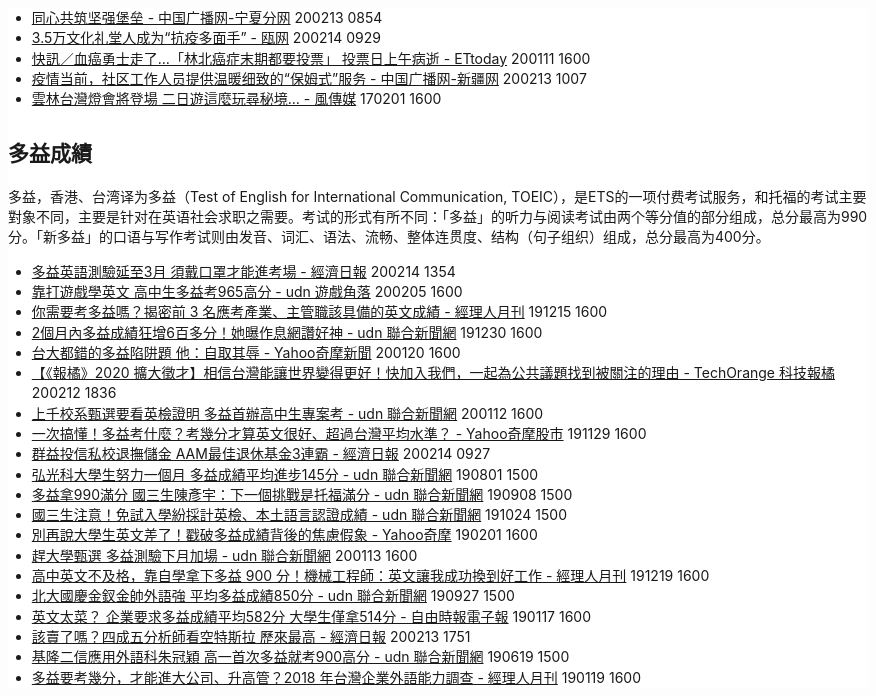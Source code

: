 - [同心共筑坚强堡垒 - 中国广播网-宁夏分网](http://nx.cnr.cn/xwdd/20200213/t20200213_524972318.shtml "同心共筑坚强堡垒 - 中国广播网-宁夏分网") 200213 0854
- [3.5万文化礼堂人成为“抗疫多面手” - 瓯网](http://www.wzrb.com.cn/article993305show.html "3.5万文化礼堂人成为“抗疫多面手” - 瓯网") 200214 0929
- [快訊／血癌勇士走了…「林北癌症末期都要投票」 投票日上午病逝 - ETtoday](https://www.ettoday.net/news/20200111/1622930.htm "快訊／血癌勇士走了…「林北癌症末期都要投票」 投票日上午病逝 - ETtoday") 200111 1600
- [疫情当前，社区工作人员提供温暖细致的“保姆式”服务 - 中国广播网-新疆网](http://xj.cnr.cn/2014xjfw/2014xjfw_1/20200213/t20200213_524972538.shtml "疫情当前，社区工作人员提供温暖细致的“保姆式”服务 - 中国广播网-新疆网") 200213 1007
- [雲林台灣燈會將登場 二日遊這麼玩尋秘境… - 風傳媒](https://www.storm.mg/article/218722 "雲林台灣燈會將登場 二日遊這麼玩尋秘境… - 風傳媒") 170201 1600

## 多益成績

多益，香港、台湾译为多益（Test of English for International Communication, TOEIC），是ETS的一项付费考试服务，和托福的考试主要對象不同，主要是针对在英语社会求职之需要。考试的形式有所不同：「多益」的听力与阅读考试由两个等分值的部分组成，总分最高为990分。「新多益」的口语与写作考试则由发音、词汇、语法、流畅、整体连贯度、结构（句子组织）组成，总分最高为400分。
- [多益英語測驗延至3月 須戴口罩才能進考場 - 經濟日報](https://money.udn.com/money/story/7307/4344391 "多益英語測驗延至3月 須戴口罩才能進考場 - 經濟日報") 200214 1354
- [靠打遊戲學英文 高中生多益考965高分 - udn 遊戲角落](https://game.udn.com/game/story/10455/4323429 "靠打遊戲學英文 高中生多益考965高分 - udn 遊戲角落") 200205 1600
- [你需要考多益嗎？揭密前 3 名應考產業、主管職該具備的英文成績 - 經理人月刊](https://www.managertoday.com.tw/articles/view/58925 "你需要考多益嗎？揭密前 3 名應考產業、主管職該具備的英文成績 - 經理人月刊") 191215 1600
- [2個月內多益成績狂增6百多分！她曝作息網讚好神 - udn 聯合新聞網](https://udn.com/news/story/6885/4257068 "2個月內多益成績狂增6百多分！她曝作息網讚好神 - udn 聯合新聞網") 191230 1600
- [台大都錯的多益陷阱題 他：自取其辱 - Yahoo奇摩新聞](https://tw.news.yahoo.com/%E5%8F%B0%E5%A4%A7%E9%83%BD%E9%8C%AF%E7%9A%84%E5%A4%9A%E7%9B%8A%E9%99%B7%E9%98%B1%E9%A1%8C-%E4%BB%96-%E8%87%AA%E5%8F%96%E5%85%B6%E8%BE%B1-144020786.html "台大都錯的多益陷阱題 他：自取其辱 - Yahoo奇摩新聞") 200120 1600
- [【《報橘》2020 擴大徵才】相信台灣能讓世界變得更好！快加入我們，一起為公共議題找到被關注的理由 - TechOrange 科技報橘](https://buzzorange.com/2020/02/12/hiring-2020/ "【《報橘》2020 擴大徵才】相信台灣能讓世界變得更好！快加入我們，一起為公共議題找到被關注的理由 - TechOrange 科技報橘") 200212 1836
- [上千校系甄選要看英檢證明 多益首辦高中生專案考 - udn 聯合新聞網](https://udn.com/news/story/6925/4283816 "上千校系甄選要看英檢證明 多益首辦高中生專案考 - udn 聯合新聞網") 200112 1600
- [一次搞懂！多益考什麼？考幾分才算英文很好、超過台灣平均水準？ - Yahoo奇摩股市](https://tw.money.yahoo.com/%E6%AC%A1%E6%90%9E%E6%87%82-%E5%A4%9A%E7%9B%8A%E8%80%83%E4%BB%80%E9%BA%BC-%E8%80%83%E5%B9%BE%E5%88%86%E6%89%8D%E7%AE%97%E8%8B%B1%E6%96%87%E5%BE%88%E5%A5%BD-%E8%B6%85%E9%81%8E%E5%8F%B0%E7%81%A3%E5%B9%B3%E5%9D%87%E6%B0%B4%E6%BA%96-010000011.html "一次搞懂！多益考什麼？考幾分才算英文很好、超過台灣平均水準？ - Yahoo奇摩股市") 191129 1600
- [群益投信私校退撫儲金 AAM最佳退休基金3連霸 - 經濟日報](https://money.udn.com/money/story/5636/4342915 "群益投信私校退撫儲金 AAM最佳退休基金3連霸 - 經濟日報") 200214 0927
- [弘光科大學生努力一個月 多益成績平均進步145分 - udn 聯合新聞網](https://udn.com/news/story/7325/3962966 "弘光科大學生努力一個月 多益成績平均進步145分 - udn 聯合新聞網") 190801 1500
- [多益拿990滿分 國三生陳彥宇：下一個挑戰是托福滿分 - udn 聯合新聞網](https://udn.com/news/story/6898/4035402 "多益拿990滿分 國三生陳彥宇：下一個挑戰是托福滿分 - udn 聯合新聞網") 190908 1500
- [國三生注意！免試入學紛採計英檢、本土語言認證成績 - udn 聯合新聞網](https://udn.com/news/story/6885/4124379 "國三生注意！免試入學紛採計英檢、本土語言認證成績 - udn 聯合新聞網") 191024 1500
- [別再說大學生英文差了！戳破多益成績背後的焦慮假象 - Yahoo奇摩](https://tw.news.yahoo.com/%E5%88%A5%E5%86%8D%E8%AA%AA%E5%A4%A7%E5%AD%B8%E7%94%9F%E8%8B%B1%E6%96%87%E5%B7%AE%E4%BA%86%EF%BC%81%E6%88%B3%E7%A0%B4%E5%A4%9A%E7%9B%8A%E6%88%90%E7%B8%BE%E8%83%8C%E5%BE%8C%E7%9A%84%E7%84%A6%E6%85%AE-010038483.html "別再說大學生英文差了！戳破多益成績背後的焦慮假象 - Yahoo奇摩") 190201 1600
- [趕大學甄選 多益測驗下月加場 - udn 聯合新聞網](https://udn.com/news/story/6925/4283827 "趕大學甄選 多益測驗下月加場 - udn 聯合新聞網") 200113 1600
- [高中英文不及格，靠自學拿下多益 900 分！機械工程師：英文讓我成功換到好工作 - 經理人月刊](https://www.managertoday.com.tw/english/view/58962 "高中英文不及格，靠自學拿下多益 900 分！機械工程師：英文讓我成功換到好工作 - 經理人月刊") 191219 1600
- [北大國慶金釵金帥外語強 平均多益成績850分 - udn 聯合新聞網](https://udn.com/news/story/6928/4071953 "北大國慶金釵金帥外語強 平均多益成績850分 - udn 聯合新聞網") 190927 1500
- [英文太菜？ 企業要求多益成績平均582分 大學生僅拿514分 - 自由時報電子報](https://news.ltn.com.tw/news/life/breakingnews/2674505 "英文太菜？ 企業要求多益成績平均582分 大學生僅拿514分 - 自由時報電子報") 190117 1600
- [該賣了嗎？四成五分析師看空特斯拉 歷來最高 - 經濟日報](https://money.udn.com/money/story/5599/4342390 "該賣了嗎？四成五分析師看空特斯拉 歷來最高 - 經濟日報") 200213 1751
- [基隆二信應用外語科朱冠穎 高一首次多益就考900高分 - udn 聯合新聞網](https://udn.com/news/story/6929/3880083 "基隆二信應用外語科朱冠穎 高一首次多益就考900高分 - udn 聯合新聞網") 190619 1500
- [多益要考幾分，才能進大公司、升高管？2018 年台灣企業外語能力調查 - 經理人月刊](https://www.managertoday.com.tw/articles/view/57199 "多益要考幾分，才能進大公司、升高管？2018 年台灣企業外語能力調查 - 經理人月刊") 190119 1600
